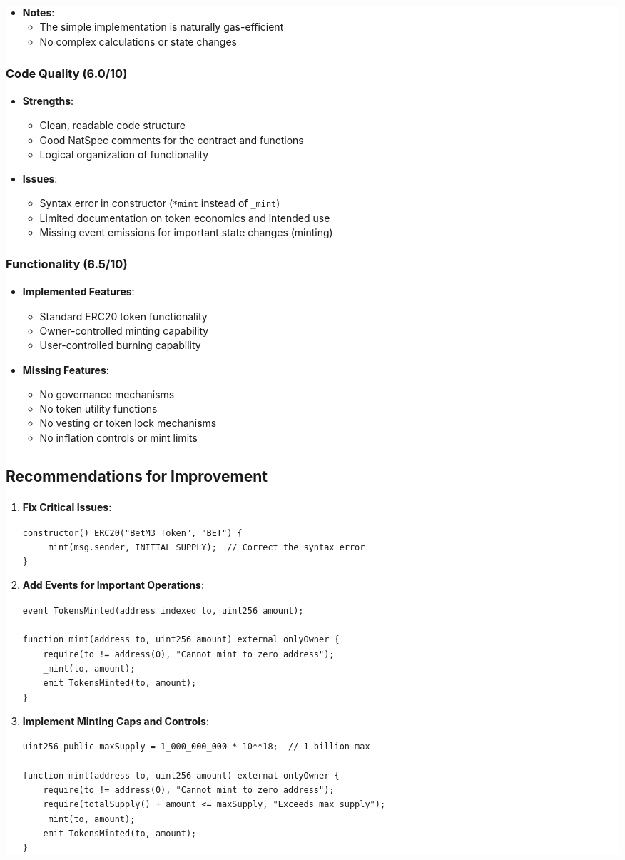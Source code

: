 - **Notes**:
  - The simple implementation is naturally gas-efficient
  - No complex calculations or state changes

### Code Quality (6.0/10)
- **Strengths**:
  - Clean, readable code structure
  - Good NatSpec comments for the contract and functions
  - Logical organization of functionality

- **Issues**:
  - Syntax error in constructor (`*mint` instead of `_mint`)
  - Limited documentation on token economics and intended use
  - Missing event emissions for important state changes (minting)

### Functionality (6.5/10)
- **Implemented Features**:
  - Standard ERC20 token functionality
  - Owner-controlled minting capability
  - User-controlled burning capability

- **Missing Features**:
  - No governance mechanisms
  - No token utility functions
  - No vesting or token lock mechanisms
  - No inflation controls or mint limits

## Recommendations for Improvement

1. **Fix Critical Issues**:
   ```solidity
   constructor() ERC20("BetM3 Token", "BET") {
       _mint(msg.sender, INITIAL_SUPPLY);  // Correct the syntax error
   }
   ```

2. **Add Events for Important Operations**:
   ```solidity
   event TokensMinted(address indexed to, uint256 amount);
   
   function mint(address to, uint256 amount) external onlyOwner {
       require(to != address(0), "Cannot mint to zero address");
       _mint(to, amount);
       emit TokensMinted(to, amount);
   }
   ```

3. **Implement Minting Caps and Controls**:
   ```solidity
   uint256 public maxSupply = 1_000_000_000 * 10**18;  // 1 billion max
   
   function mint(address to, uint256 amount) external onlyOwner {
       require(to != address(0), "Cannot mint to zero address");
       require(totalSupply() + amount <= maxSupply, "Exceeds max supply");
       _mint(to, amount);
       emit TokensMinted(to, amount);
   }
   ```
